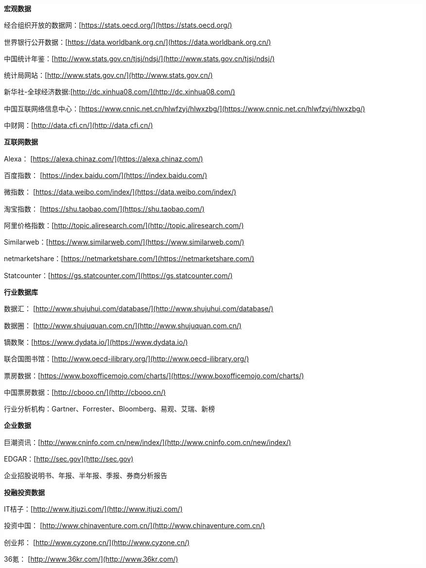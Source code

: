**宏观数据**

经合组织开放的数据网：[https://stats.oecd.org/](https://stats.oecd.org/)

世界银行公开数据：[https://data.worldbank.org.cn/](https://data.worldbank.org.cn/)

中国统计年鉴：[http://www.stats.gov.cn/tjsj/ndsj/](http://www.stats.gov.cn/tjsj/ndsj/)

统计局网站：[http://www.stats.gov.cn/](http://www.stats.gov.cn/)

新华社-全球经济数据:[http://dc.xinhua08.com/](http://dc.xinhua08.com/)

中国互联网络信息中心：[https://www.cnnic.net.cn/hlwfzyj/hlwxzbg/](https://www.cnnic.net.cn/hlwfzyj/hlwxzbg/)

中财网：[http://data.cfi.cn/](http://data.cfi.cn/)

**互联网数据**

Alexa： [https://alexa.chinaz.com/](https://alexa.chinaz.com/)

百度指数： [https://index.baidu.com/](https://index.baidu.com/)

微指数： [https://data.weibo.com/index/](https://data.weibo.com/index/)

淘宝指数： [https://shu.taobao.com/](https://shu.taobao.com/)

阿里价格指数：[http://topic.aliresearch.com/](http://topic.aliresearch.com/)

Similarweb：[https://www.similarweb.com/](https://www.similarweb.com/)

netmarketshare：[https://netmarketshare.com/](https://netmarketshare.com/)

Statcounter：[https://gs.statcounter.com/](https://gs.statcounter.com/)

**行业数据库**

数据汇： [http://www.shujuhui.com/database/](http://www.shujuhui.com/database/)

数据圈： [http://www.shujuquan.com.cn/](http://www.shujuquan.com.cn/)

镝数聚：[https://www.dydata.io/](https://www.dydata.io/)

联合国图书馆：[http://www.oecd-ilibrary.org/](http://www.oecd-ilibrary.org/)

票房数据：[https://www.boxofficemojo.com/charts/](https://www.boxofficemojo.com/charts/)

中国票房数据：[http://cbooo.cn/](http://cbooo.cn/)

行业分析机构：Gartner、Forrester、Bloomberg、易观、艾瑞、新榜

**企业数据**

巨潮资讯：[http://www.cninfo.com.cn/new/index/](http://www.cninfo.com.cn/new/index/)

EDGAR：[http://sec.gov](http://sec.gov)

企业招股说明书、年报、半年报、季报、券商分析报告

**投融投资数据**

IT桔子：[http://www.itjuzi.com/](http://www.itjuzi.com/)

投资中国： [http://www.chinaventure.com.cn/](http://www.chinaventure.com.cn/)

创业邦： [http://www.cyzone.cn/](http://www.cyzone.cn/)

36氪： [http://www.36kr.com/](http://www.36kr.com/)
    